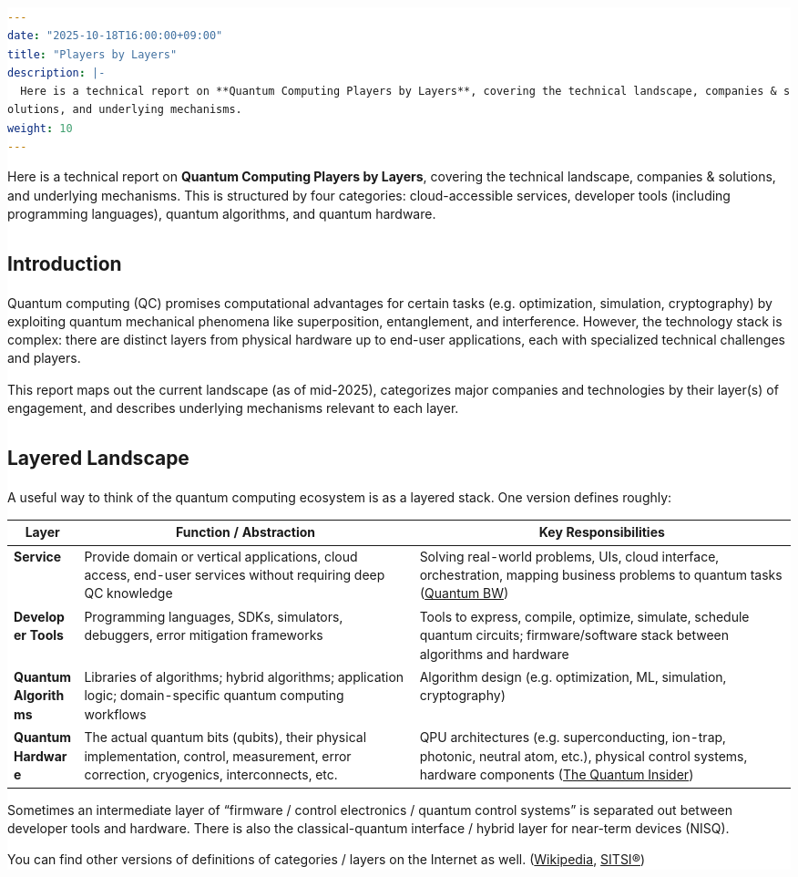 ```yaml
---
date: "2025-10-18T16:00:00+09:00"
title: "Players by Layers"
description: |-
  Here is a technical report on **Quantum Computing Players by Layers**, covering the technical landscape, companies & solutions, and underlying mechanisms.
weight: 10
---
```


Here is a technical report on **Quantum Computing Players by Layers**, covering the technical landscape, companies &
solutions, and underlying mechanisms. This is structured by four categories: cloud-accessible services, developer tools
(including programming languages), quantum algorithms, and quantum hardware.

## Introduction

Quantum computing (QC) promises computational advantages for certain tasks (e.g. optimization, simulation, cryptography)
by exploiting quantum mechanical phenomena like superposition, entanglement, and interference. However, the technology
stack is complex: there are distinct layers from physical hardware up to end-user applications, each with specialized
technical challenges and players.

This report maps out the current landscape (as of mid-2025), categorizes major companies and technologies by their
layer(s) of engagement, and describes underlying mechanisms relevant to each layer.

## Layered Landscape

A useful way to think of the quantum computing ecosystem is as a layered stack. One version defines roughly:

| Layer                  | Function / Abstraction                                                                                                                   | Key Responsibilities                                                                                                                                       |
| ---------------------- | ---------------------------------------------------------------------------------------------------------------------------------------- | ---------------------------------------------------------------------------------------------------------------------------------------------------------- |
| **Service**            | Provide domain or vertical applications, cloud access, end-user services without requiring deep QC knowledge                             | Solving real-world problems, UIs, cloud interface, orchestration, mapping business problems to quantum tasks ([Quantum BW][1])                             |
| **Developer Tools**    | Programming languages, SDKs, simulators, debuggers, error mitigation frameworks                                                          | Tools to express, compile, optimize, simulate, schedule quantum circuits; firmware/software stack between algorithms and hardware                          |
| **Quantum Algorithms** | Libraries of algorithms; hybrid algorithms; application logic; domain-specific quantum computing workflows                               | Algorithm design (e.g. optimization, ML, simulation, cryptography)                                                                                         |
| **Quantum Hardware**   | The actual quantum bits (qubits), their physical implementation, control, measurement, error correction, cryogenics, interconnects, etc. | QPU architectures (e.g. superconducting, ion-trap, photonic, neutral atom, etc.), physical control systems, hardware components ([The Quantum Insider][2]) |

Sometimes an intermediate layer of “firmware / control electronics / quantum control systems” is separated out between
developer tools and hardware. There is also the classical-quantum interface / hybrid layer for near-term devices (NISQ).

You can find other versions of definitions of categories / layers on the Internet as well. ([Wikipedia][100],
[SITSI®][9])


[1]: https://www.quantumbw.de/wp-content/uploads/2024/06/QuantumBW_Strategy-Paper_EN.pdf "WHERE"
[2]: https://thequantuminsider.com/2025/03/19/the-quantum-supply-chain-mapping-the-market-and-key-players/ "The Quantum Supply Chain: Mapping the Market and Key Players"
[3]: https://quantum.cloud.ibm.com/ "IBM Quantum Platform"
[4]: https://aws.amazon.com/en/braket/ "Amazon Braket - AWS"
[5]: https://azure.microsoft.com/en-us/solutions/quantum-computing "Azure Quantum Computing | Microsoft Azure"
[6]: https://quantumai.google/ "Google Quantum AI"
[7]: https://www.dwavequantum.com/solutions-and-products/cloud-platform/ "The Leap™ Quantum Cloud Service | D-Wave"
[8]: https://terraquantum.swiss/ "Terra Quantum"
[9]: https://sitsi.pacanalyst.com/part-7-quantum-computing-vendors-navigating-the-emerging-ecosystem/ "Part 7: Quantum Computing Vendors – Navigating the Emerging Ecosystem | sitsi"
[10]: https://www.dwavequantum.com/ "D-Wave Quantum"
[11]: https://www.qcware.com/ "QC Ware"
[12]: https://1qbit.com/ "1QBit"
[13]: https://algorithmiq.fi/ "algorithmiq.fi"
[14]: https://www.quantistry.ai/ "Quantistry - Materials Intelligence & Chemical Simulation Platform for R&D"
[20]: https://www.ibm.com/quantum/qiskit "Qiskit | IBM Quantum Computing"
[21]: https://github.com/amazon-braket/amazon-braket-sdk-python "amazon-braket/amazon-braket-sdk-python: A Python SDK for interacting with quantum devices on Amazon Braket"
[22]: https://learn.microsoft.com/en-us/azure/quantum/qdk-main-overview "Build Quantum Solutions with the Azure Quantum Development Kit - Azure Quantum | Microsoft Learn"
[23]: https://quantumai.google/cirq "Cirq | Google Quantum AI"
[24]: https://pennylane.ai/ "Quantum Programming Software — PennyLane"
[25]: https://arxiv.org/abs/1811.04968 "PennyLane: Automatic differentiation of hybrid quantum-classical computations"
[26]: https://www.dwavequantum.com/solutions-and-products/ocean/ "Ocean™ Developer Tools | D-Wave"
[27]: https://github.com/dwavesystems/dwave-ocean-sdk/ "dwavesystems/dwave-ocean-sdk: Installer for D-Wave's Ocean tools"
[28]: https://projectq.ch/ "ProjectQ – Open Source Software for Quantum Computing"
[29]: https://github.com/ProjectQ-Framework/ProjectQ "ProjectQ-Framework/ProjectQ: ProjectQ: An open source software framework for quantum computing"
[30]: https://arxiv.org/abs/1612.08091 "ProjectQ: An Open Source Software Framework for Quantum Computing"
[31]: https://xacc.readthedocs.io/en/latest/ "— XACC 1.0.0 documentation"
[32]: https://github.com/eclipse-xacc/xacc "eclipse-xacc/xacc: XACC - eXtreme-scale Accelerator programming framework"
[33]: https://arxiv.org/abs/1911.02452 "XACC: A System-Level Software Infrastructure for Heterogeneous Quantum-Classical Computing"
[34]: https://openqasm.com/ "OpenQASM Live Specification"
[35]: https://q-ctrl.com/ "We make quantum technology useful | Q-CTRL"
[36]: https://www.classiq.io/ "Classiq - Quantum Computing Software"
[37]: https://github.com/Classiq/classiq-library "Classiq/classiq-library: The Classiq Library is the largest collection of quantum algorithms and applications."
[38]: https://docs.rigetti.com/qcs/guides/quil/quil "What is Quil? | QCS Documentation"
[39]: https://github.com/Qiskit/qiskit "Qiskit/qiskit: Qiskit is an open-source SDK for working with quantum computers at the level of extended quantum circuits, operators, and primitives."
[40]: https://github.com/quantumlib/cirq "quantumlib/Cirq: Python framework for creating, editing, and invoking Noisy Intermediate-Scale Quantum (NISQ) circuits."
[41]: https://github.com/microsoft/qdk "microsoft/qdk: Azure Quantum Development Kit, including the Q# programming language, resource estimator, and Quantum Katas"
[50]: https://research.cisco.com/quantum-research/quantum-labs "Cisco Research | Quantum Labs"
[51]: https://blogs.cisco.com/news/cisco-quantum-labs-announces-software-that-networks-quantum-computers-together-and-enables-new-classical-applications "Cisco Quantum Labs Announces Software That Networks Quantum Computers Together and Enables New Classical Applications - Cisco Blogs"
[52]: https://www.pasqal.com/ "Pasqal"
[53]: https://www.nvidia.com/en-us/solutions/quantum-computing/ "Accelerated Quantum Computing Solutions | NVIDIA"
[54]: https://www.quantinuum.com/ "Quantinuum"
[55]: https://www.rigetti.com/ "Rigetti Computing"
[56]: https://ionq.com/ "IonQ - Trapped Ion Quantum Computing"
[57]: https://www.psiquantum.com/ "PsiQuantum"
[58]: https://www.xanadu.ai/ "Xanadu"
[59]: https://www.quera.com/ "QuEra - Quantum Computing with Neutral Atoms"
[60]: https://quantum.microsoft.com/en-us/solutions/microsoft-quantum-hardware "Microsoft Quantum Hardware"
[61]: https://news.microsoft.com/source/features/ai/microsofts-majorana-1-chip-carves-new-path-for-quantum-computing/ "Microsoft’s Majorana 1 chip carves new path for quantum computing"
[62]: https://newsroom.ibm.com/2025-06-23-ibm-and-riken-unveil-first-ibm-quantum-system-two-outside-of-the-u-s "IBM and RIKEN Unveil First IBM Quantum System Two Outside of the U.S."
[62ja]: https://www.riken.jp/pr/news/2025/20250624_1/index.html "量子コンピュータIBM Quantum System Twoを神戸で本格稼働 | 理化学研究所"
[63]: https://newsroom.ibm.com/2025-10-14-the-basque-government-and-ibm-inaugurate-europes-first-ibm-quantum-system-two-in-donostia-san-sebastian "The Basque Government and IBM Inaugurate Europe's first IBM Quantum System Two in Donostia-San Sebastián"
[64]: https://www.quantinuum.com/press-releases/quantinuums-reimei-quantum-computer-now-fully-operational-at-riken-ushering-in-a-new-era-of-hybrid-quantum-high-performance-computing "Quantinuum’s “Reimei” Quantum Computer Now Fully Operational at RIKEN, Ushering in a New Era of Hybrid Quantum High-Performance Computing"
[64ja]: https://quantinuum.co.jp/20250212-2/ "量子コンピュータ「黎明」が理化学研究所で本格稼働、量子ハイブリッド高性能コンピューティング新時代を切り拓く ～理化学研究所の世界最高水準の施設に設置された量子コンピュータ「黎明」は、物理、化学、その他の応用分野における量子コンピューティング技術の進歩をリード～ ｜ Quantinuum – クオンティニュアム株式会社"
[70]: https://arxiv.org/html/2410.00916v1 "IBM Quantum Computers: Evolution, Performance, and Future Directions | arxiv"
[80]: https://www.intel.com/content/www/us/en/research/quantum-computing.html "Quantum Computing and Systems with Intel Labs | Intel®"
[100]: https://en.wikipedia.org/wiki/List_of_companies_involved_in_quantum_computing,_communication_or_sensing "List of companies involved in quantum computing, communication or sensing - Wikipedia"
[101]: https://en.wikipedia.org/wiki/DiVincenzo%27s_criteria "DiVincenzo's criteria - Wikipedia"